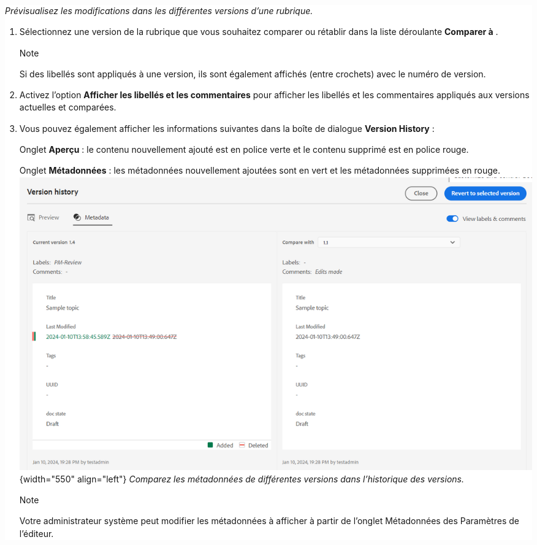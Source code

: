    *Prévisualisez les modifications dans les différentes versions d’une rubrique.*

1. Sélectionnez une version de la rubrique que vous souhaitez comparer ou rétablir dans la liste déroulante **Comparer à** .

   >[!NOTE]
   >
   > Si des libellés sont appliqués à une version, ils sont également affichés \(entre crochets\) avec le numéro de version.



1. Activez l’option **Afficher les libellés et les commentaires** pour afficher les libellés et les commentaires appliqués aux versions actuelles et comparées.

1. Vous pouvez également afficher les informations suivantes dans la boîte de dialogue **Version History** :

   Onglet **Aperçu** : le contenu nouvellement ajouté est en police verte et le contenu supprimé est en police rouge.

   Onglet **Métadonnées** : les métadonnées nouvellement ajoutées sont en vert et les métadonnées supprimées en rouge.
   ![Différence de métadonnées pour les versions ](images/metadata-version-diff.png){width="550" align="left"}
   *Comparez les métadonnées de différentes versions dans l’historique des versions.*

   >[!NOTE]
   >
   > Votre administrateur système peut modifier les métadonnées à afficher à partir de l’onglet Métadonnées des Paramètres de l’éditeur.
